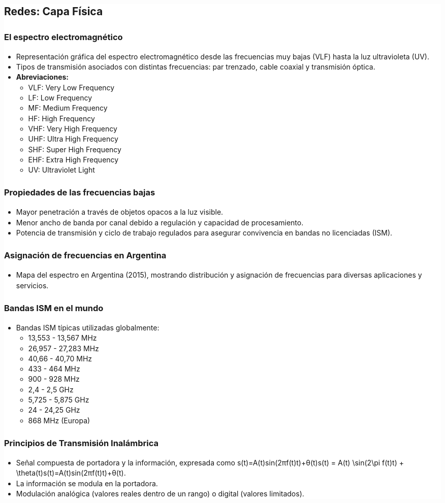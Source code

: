 ## Redes: Capa Física

### El espectro electromagnético

- Representación gráfica del espectro electromagnético desde las frecuencias muy bajas (VLF) hasta la luz ultravioleta (UV).
- Tipos de transmisión asociados con distintas frecuencias: par trenzado, cable coaxial y transmisión óptica.
- **Abreviaciones:**
    - VLF: Very Low Frequency
    - LF: Low Frequency
    - MF: Medium Frequency
    - HF: High Frequency
    - VHF: Very High Frequency
    - UHF: Ultra High Frequency
    - SHF: Super High Frequency
    - EHF: Extra High Frequency
    - UV: Ultraviolet Light

### Propiedades de las frecuencias bajas

- Mayor penetración a través de objetos opacos a la luz visible.
- Menor ancho de banda por canal debido a regulación y capacidad de procesamiento.
- Potencia de transmisión y ciclo de trabajo regulados para asegurar convivencia en bandas no licenciadas (ISM).

### Asignación de frecuencias en Argentina

- Mapa del espectro en Argentina (2015), mostrando distribución y asignación de frecuencias para diversas aplicaciones y servicios.

### Bandas ISM en el mundo

- Bandas ISM típicas utilizadas globalmente:
    - 13,553 - 13,567 MHz
    - 26,957 - 27,283 MHz
    - 40,66 - 40,70 MHz
    - 433 - 464 MHz
    - 900 - 928 MHz
    - 2,4 - 2,5 GHz
    - 5,725 - 5,875 GHz
    - 24 - 24,25 GHz
    - 868 MHz (Europa)

### Principios de Transmisión Inalámbrica

- Señal compuesta de portadora y la información, expresada como s(t)=A(t)sin⁡(2πf(t)t)+θ(t)s(t) = A(t) \sin(2\pi f(t)t) + \theta(t)s(t)=A(t)sin(2πf(t)t)+θ(t).
- La información se modula en la portadora.
- Modulación analógica (valores reales dentro de un rango) o digital (valores limitados).

